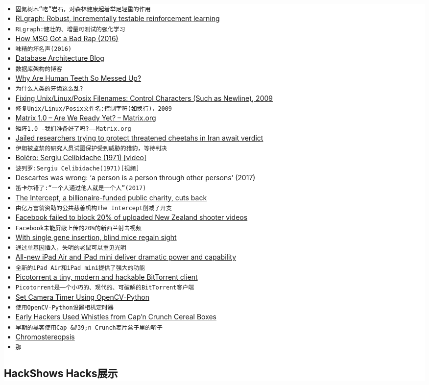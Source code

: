 - `固氮树木“吃”岩石，对森林健康起着举足轻重的作用`
- [RLgraph: Robust, incrementally testable reinforcement learning](https://rlgraph.github.io/rlgraph/2019/01/04/introducing-rlgraph.html)
- `RLgraph:健壮的、增量可测试的强化学习`
- [How MSG Got a Bad Rap (2016)](https://fivethirtyeight.com/features/how-msg-got-a-bad-rap-flawed-science-and-xenophobia/)
- `味精的坏名声(2016)`
- [Database Architecture Blog](https://architecture-database.blogspot.com/)
- `数据库架构的博客`
- [Why Are Human Teeth So Messed Up?](https://www.sapiens.org/body/human-teeth-evolution/)
- `为什么人类的牙齿这么乱?`
- [Fixing Unix/Linux/Posix Filenames: Control Characters (Such as Newline), 2009](https://dwheeler.com/essays/fixing-unix-linux-filenames.html)
- `修复Unix/Linux/Posix文件名:控制字符(如换行)，2009`
- [Matrix 1.0 – Are We Ready Yet? – Matrix.org](https://matrix.org/blog/2019/03/15/matrix-1-0-https-arewereadyyet-com/)
- `矩阵1.0 -我们准备好了吗?——Matrix.org`
- [Jailed researchers trying to protect threatened cheetahs in Iran await verdict](https://www.nationalgeographic.com/animals/2019/03/iran-wildlife-conservationists-jailed/)
- `伊朗被监禁的研究人员试图保护受到威胁的猎豹，等待判决`
- [Boléro: Sergiu Celibidache (1971) [video]](https://www.youtube.com/watch?v=gy5Ve3338-E)
- `波列罗:Sergiu Celibidache(1971)[视频]`
- [Descartes was wrong: ‘a person is a person through other persons’ (2017)](https://aeon.co/ideas/descartes-was-wrong-a-person-is-a-person-through-other-persons)
- `笛卡尔错了:“一个人通过他人就是一个人”(2017)`
- [The Intercept, a billionaire-funded public charity, cuts back](https://www.cjr.org/business_of_news/layoffs-the-intercept.php)
- `由亿万富翁资助的公共慈善机构The Intercept削减了开支`
- [Facebook failed to block 20% of uploaded New Zealand shooter videos](https://techcrunch.com/2019/03/17/facebook-new-zealand/)
- `Facebook未能屏蔽上传的20%的新西兰射击视频`
- [With single gene insertion, blind mice regain sight](https://medicalxpress.com/news/2019-03-gene-insertion-mice-regain-sight.html)
- `通过单基因插入，失明的老鼠可以重见光明`
- [All-new iPad Air and iPad mini deliver dramatic power and capability](https://www.apple.com/newsroom/2019/03/all-new-ipad-air-and-ipad-mini-deliver-dramatic-power-and-capability/)
- `全新的iPad Air和iPad mini提供了强大的功能`
- [Picotorrent a tiny, modern and hackable BitTorrent client](https://github.com/picotorrent/picotorrent)
- `Picotorrent是一个小巧的、现代的、可破解的BitTorrent客户端`
- [Set Camera Timer Using OpenCV-Python](https://theailearner.com/2019/03/18/set-camera-timer-using-opencv-python/)
- `使用OpenCV-Python设置相机定时器`
- [Early Hackers Used Whistles from Cap’n Crunch Cereal Boxes](https://www.atlasobscura.com/articles/capn-crunch-whistle)
- `早期的黑客使用Cap &#39;n Crunch麦片盒子里的哨子`
- [Chromostereopsis](http://www.ritsumei.ac.jp/~akitaoka/scolor-e.html)
- `那`


## HackShows Hacks展示
